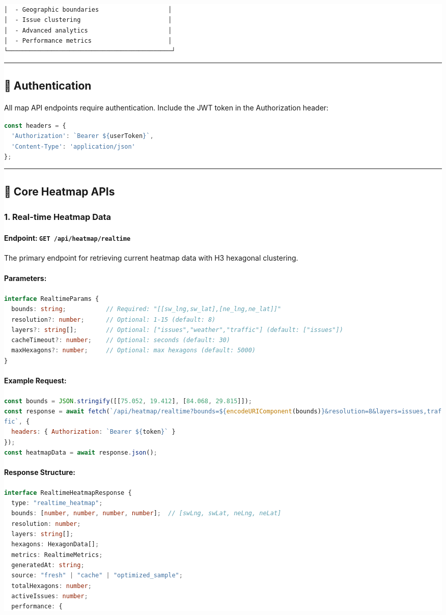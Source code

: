 ```
│  - Geographic boundaries                   │
│  - Issue clustering                        │
│  - Advanced analytics                      │
│  - Performance metrics                     │
└─────────────────────────────────────────────┘
```

---

## 🔐 Authentication

All map API endpoints require authentication. Include the JWT token in the Authorization header:

```javascript
const headers = {
  'Authorization': `Bearer ${userToken}`,
  'Content-Type': 'application/json'
};
```

---

## 🎯 Core Heatmap APIs

### 1. **Real-time Heatmap Data**

#### **Endpoint**: `GET /api/heatmap/realtime`

The primary endpoint for retrieving current heatmap data with H3 hexagonal clustering.

#### **Parameters**:
```typescript
interface RealtimeParams {
  bounds: string;           // Required: "[[sw_lng,sw_lat],[ne_lng,ne_lat]]"
  resolution?: number;      // Optional: 1-15 (default: 8)
  layers?: string[];        // Optional: ["issues","weather","traffic"] (default: ["issues"])
  cacheTimeout?: number;    // Optional: seconds (default: 30)
  maxHexagons?: number;     // Optional: max hexagons (default: 5000)
}
```

#### **Example Request**:
```javascript
const bounds = JSON.stringify([[75.052, 19.412], [84.068, 29.815]]);
const response = await fetch(`/api/heatmap/realtime?bounds=${encodeURIComponent(bounds)}&resolution=8&layers=issues,traffic`, {
  headers: { Authorization: `Bearer ${token}` }
});
const heatmapData = await response.json();
```

#### **Response Structure**:
```typescript
interface RealtimeHeatmapResponse {
  type: "realtime_heatmap";
  bounds: [number, number, number, number];  // [swLng, swLat, neLng, neLat]
  resolution: number;
  layers: string[];
  hexagons: HexagonData[];
  metrics: RealtimeMetrics;
  generatedAt: string;
  source: "fresh" | "cache" | "optimized_sample";
  totalHexagons: number;
  activeIssues: number;
  performance: {
```
